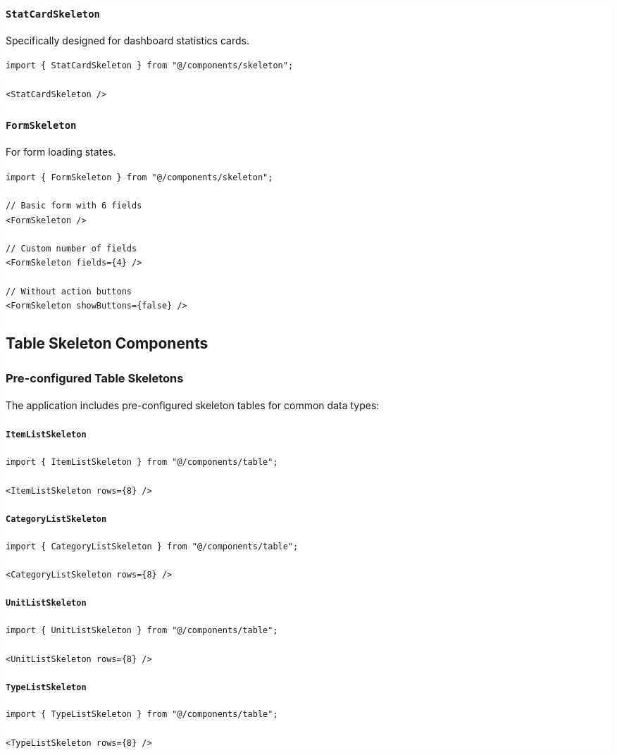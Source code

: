 ### `StatCardSkeleton`
Specifically designed for dashboard statistics cards.

```tsx
import { StatCardSkeleton } from "@/components/skeleton";

<StatCardSkeleton />
```

### `FormSkeleton`
For form loading states.

```tsx
import { FormSkeleton } from "@/components/skeleton";

// Basic form with 6 fields
<FormSkeleton />

// Custom number of fields
<FormSkeleton fields={4} />

// Without action buttons
<FormSkeleton showButtons={false} />
```

## Table Skeleton Components

### Pre-configured Table Skeletons

The application includes pre-configured skeleton tables for common data types:

#### `ItemListSkeleton`
```tsx
import { ItemListSkeleton } from "@/components/table";

<ItemListSkeleton rows={8} />
```

#### `CategoryListSkeleton`
```tsx
import { CategoryListSkeleton } from "@/components/table";

<CategoryListSkeleton rows={8} />
```

#### `UnitListSkeleton`
```tsx
import { UnitListSkeleton } from "@/components/table";

<UnitListSkeleton rows={8} />
```

#### `TypeListSkeleton`
```tsx
import { TypeListSkeleton } from "@/components/table";

<TypeListSkeleton rows={8} />
```

